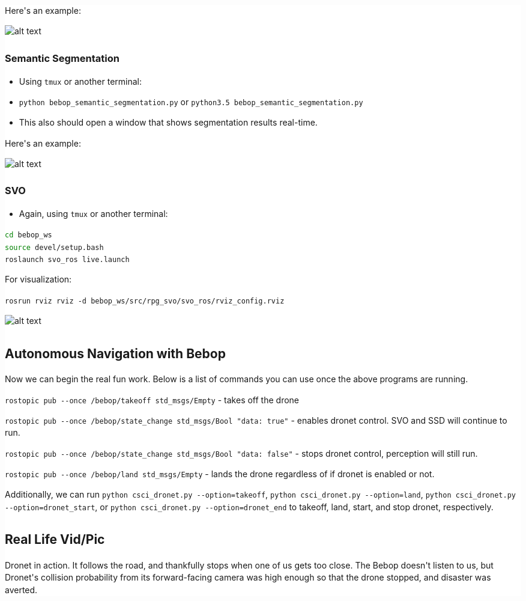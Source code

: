 Here's an example:

![alt text](https://udana-documentation.s3-us-west-1.amazonaws.com/pictures/Screenshot+from+2019-12-18+13-49-48.png "SSD300")

### Semantic Segmentation

- Using `tmux` or another terminal:

- `python bebop_semantic_segmentation.py` or `python3.5 bebop_semantic_segmentation.py`

- This also should open a window that shows segmentation results real-time.

Here's an example:

![alt text](https://udana-documentation.s3-us-west-1.amazonaws.com/pictures/Screenshot+from+2019-12-23+13-46-24.png "Deeplabv3")

### SVO

- Again, using `tmux` or another terminal:

```sh 
cd bebop_ws
source devel/setup.bash
roslaunch svo_ros live.launch
```

For visualization:

`rosrun rviz rviz -d bebop_ws/src/rpg_svo/svo_ros/rviz_config.rviz`

![alt text](https://udana-documentation.s3-us-west-1.amazonaws.com/pictures/Screenshot+from+2019-12-18+12-20-06.png "SVO")

## Autonomous Navigation with Bebop

Now we can begin the real fun work. Below is a list of commands you can use once the above programs are running.

`rostopic pub --once /bebop/takeoff std_msgs/Empty` - takes off the drone

`rostopic pub --once /bebop/state_change std_msgs/Bool "data: true"` - enables dronet control. SVO and SSD will continue to run.

`rostopic pub --once /bebop/state_change std_msgs/Bool "data: false"` - stops dronet control, perception will still run.

`rostopic pub --once /bebop/land std_msgs/Empty` - lands the drone regardless of if dronet is enabled or not.

Additionally, we can run `python csci_dronet.py --option=takeoff`, `python csci_dronet.py --option=land`, `python csci_dronet.py --option=dronet_start`, or `python csci_dronet.py --option=dronet_end` to takeoff, land, start, and stop dronet, respectively.

## Real Life Vid/Pic

Dronet in action. It follows the road, and thankfully stops when one of us gets too close.  The Bebop doesn't listen to us, but Dronet's collision probability from its forward-facing camera was high enough so that the drone stopped, and disaster was averted.
